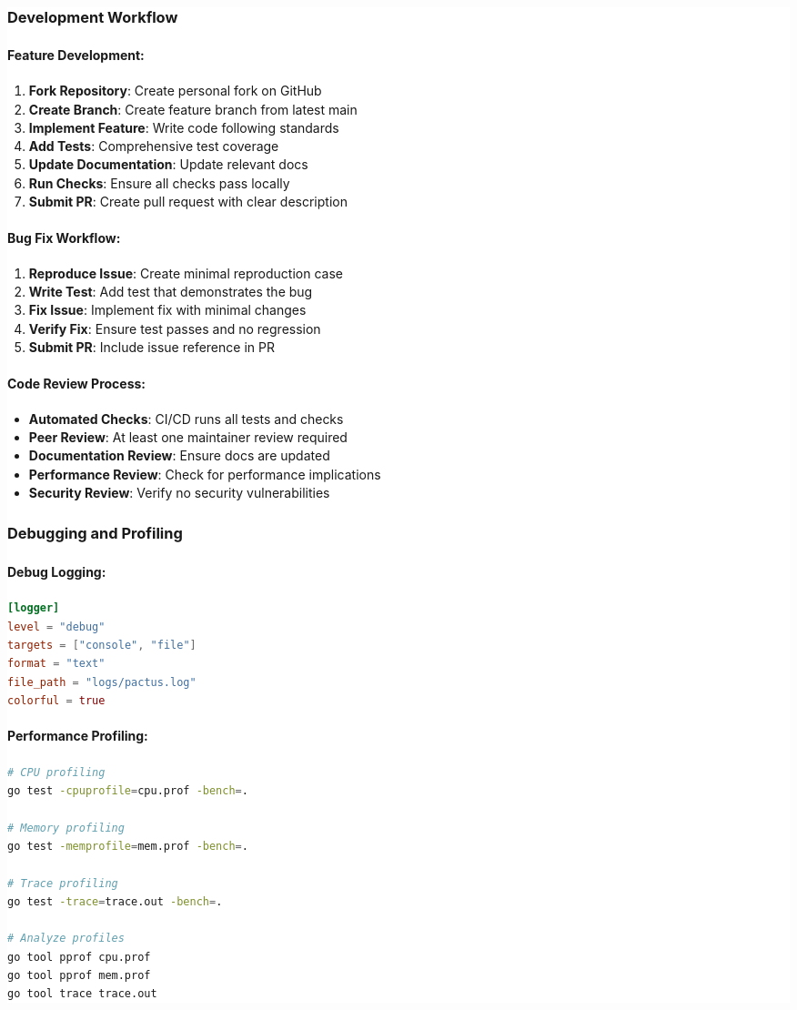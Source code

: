 ### Development Workflow

#### Feature Development:
1. **Fork Repository**: Create personal fork on GitHub
2. **Create Branch**: Create feature branch from latest main
3. **Implement Feature**: Write code following standards
4. **Add Tests**: Comprehensive test coverage
5. **Update Documentation**: Update relevant docs
6. **Run Checks**: Ensure all checks pass locally
7. **Submit PR**: Create pull request with clear description

#### Bug Fix Workflow:
1. **Reproduce Issue**: Create minimal reproduction case
2. **Write Test**: Add test that demonstrates the bug
3. **Fix Issue**: Implement fix with minimal changes
4. **Verify Fix**: Ensure test passes and no regression
5. **Submit PR**: Include issue reference in PR

#### Code Review Process:
- **Automated Checks**: CI/CD runs all tests and checks
- **Peer Review**: At least one maintainer review required
- **Documentation Review**: Ensure docs are updated
- **Performance Review**: Check for performance implications
- **Security Review**: Verify no security vulnerabilities

### Debugging and Profiling

#### Debug Logging:
```toml
[logger]
level = "debug"
targets = ["console", "file"]
format = "text"
file_path = "logs/pactus.log"
colorful = true
```

#### Performance Profiling:
```bash
# CPU profiling
go test -cpuprofile=cpu.prof -bench=.

# Memory profiling  
go test -memprofile=mem.prof -bench=.

# Trace profiling
go test -trace=trace.out -bench=.

# Analyze profiles
go tool pprof cpu.prof
go tool pprof mem.prof
go tool trace trace.out
```
